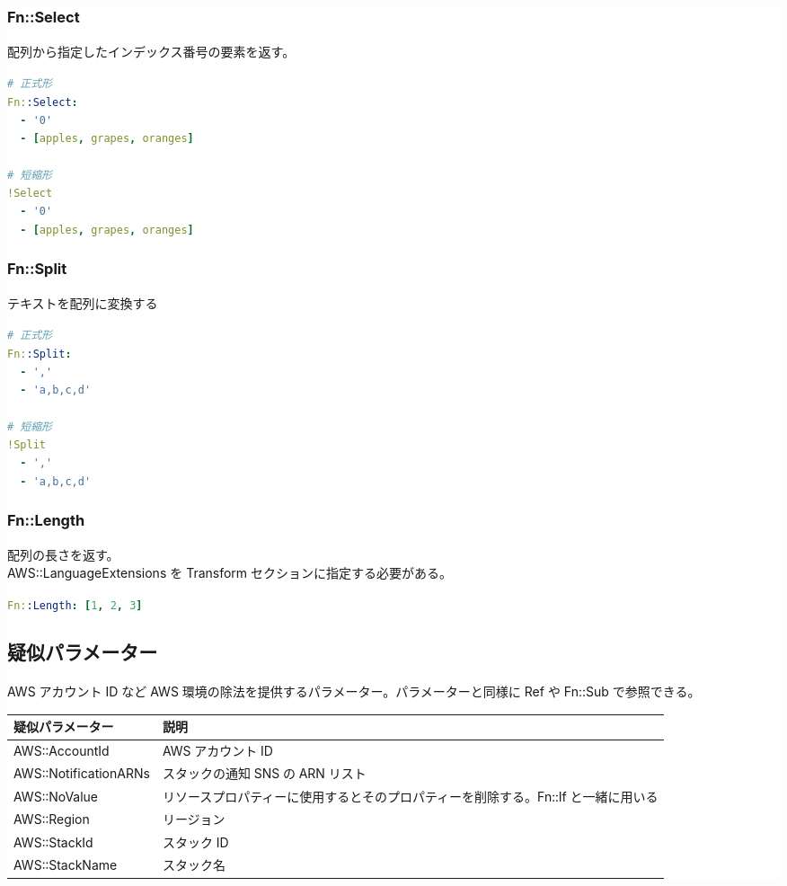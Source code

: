### Fn::Select

配列から指定したインデックス番号の要素を返す。

```YAML
# 正式形
Fn::Select:
  - '0'
  - [apples, grapes, oranges]

# 短縮形
!Select
  - '0'
  - [apples, grapes, oranges]
```

### Fn::Split

テキストを配列に変換する

```YAML
# 正式形
Fn::Split:
  - ','
  - 'a,b,c,d'

# 短縮形
!Split
  - ','
  - 'a,b,c,d'
```

### Fn::Length

配列の長さを返す。  
AWS::LanguageExtensions を Transform セクションに指定する必要がある。

```YAML
Fn::Length: [1, 2, 3]
```

## 疑似パラメーター

AWS アカウント ID など AWS 環境の除法を提供するパラメーター。パラメーターと同様に Ref や Fn::Sub で参照できる。

| 疑似パラメーター      | 説明                                                                              |
| :-------------------- | :-------------------------------------------------------------------------------- |
| AWS::AccountId        | AWS アカウント ID                                                                 |
| AWS::NotificationARNs | スタックの通知 SNS の ARN リスト                                                  |
| AWS::NoValue          | リソースプロパティーに使用するとそのプロパティーを削除する。Fn::If と一緒に用いる |
| AWS::Region           | リージョン                                                                        |
| AWS::StackId          | スタック ID                                                                       |
| AWS::StackName        | スタック名                                                                        |
